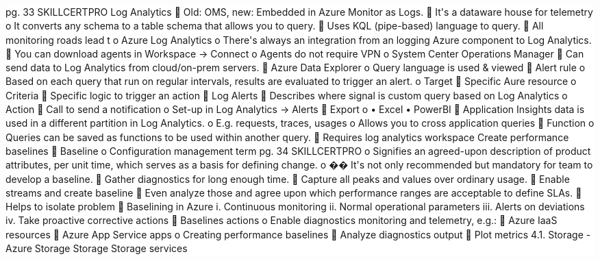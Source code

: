 pg. 33
SKILLCERTPRO
Log Analytics
 Old: OMS, new: Embedded in Azure Monitor as Logs.
 It's a dataware house for telemetry
o It converts any schema to a table schema that allows you to query.
 Uses KQL (pipe-based) language to query.
 All monitoring roads lead t o Azure Log Analytics
o There's always an integration from an logging Azure component to Log Analytics.
 You can download agents in Workspace → Connect
o Agents do not require VPN
o System Center Operations Manager
 Can send data to Log Analytics from cloud/on-prem servers.
 Azure Data Explorer
o Query language is used & viewed
 Alert rule
o Based on each query that run on regular intervals, results are evaluated to trigger 
an alert.
o Target
 Specific Aure resource
o Criteria
 Specific logic to trigger an action
 Log Alerts
 Describes where signal is custom query based on Log Analytics
o Action
 Call to send a notification
o Set-up in Log Analytics → Alerts
 Export
o • Excel • PowerBI
 Application Insights data is used in a different partition in Log Analytics.
o E.g. requests, traces, usages
o Allows you to cross application queries
 Function
o Queries can be saved as functions to be used within another query.
 Requires log analytics workspace
Create performance baselines
 Baseline
o Configuration management term
pg. 34
SKILLCERTPRO
o Signifies an agreed-upon description of product attributes, per unit time, which 
serves as a basis for defining change.
o �� It's not only recommended but mandatory for team to develop a baseline.
 Gather diagnostics for long enough time.
 Capture all peaks and values over ordinary usage.
 Enable streams and create baseline
 Even analyze those and agree upon which performance ranges are 
acceptable to define SLAs.
 Helps to isolate problem
 Baselining in Azure
i. Continuous monitoring
ii. Normal operational parameters
iii. Alerts on deviations
iv. Take proactive corrective actions
 Baselines actions
o Enable diagnostics monitoring and telemetry, e.g.:
 Azure IaaS resources
 Azure App Service apps
o Creating performance baselines
 Analyze diagnostics output
 Plot metrics
4.1. Storage - Azure Storage
Storage
Storage services